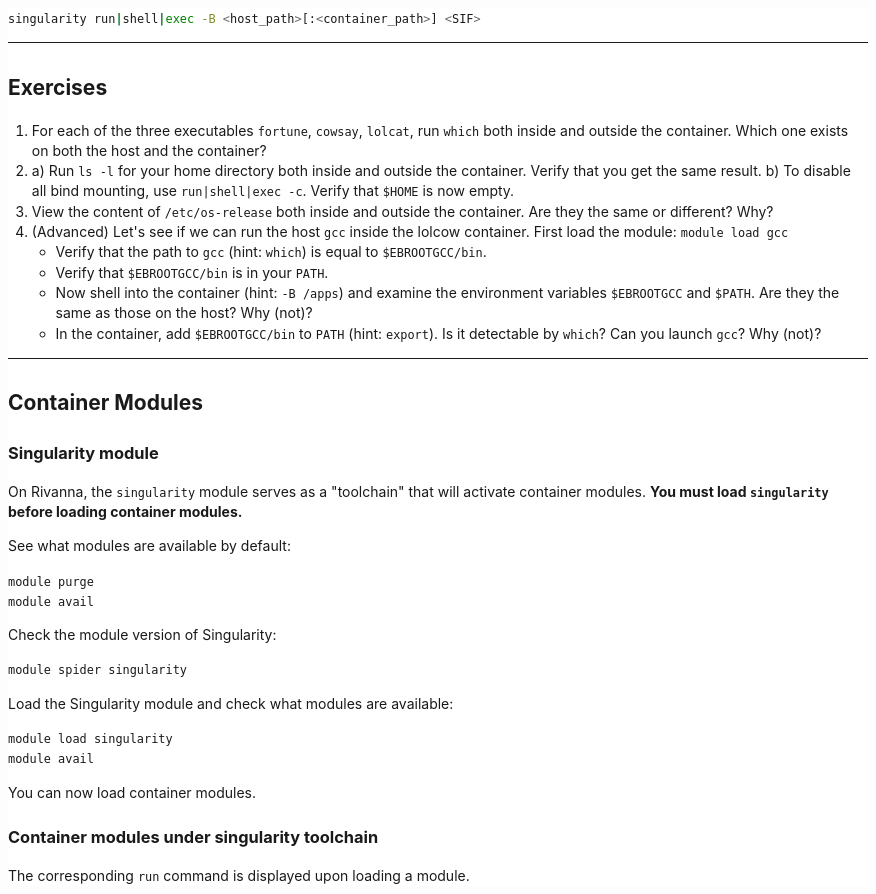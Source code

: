 ```bash
singularity run|shell|exec -B <host_path>[:<container_path>] <SIF>
```

---

## Exercises

1. For each of the three executables `fortune`, `cowsay`, `lolcat`, run `which` both inside and outside the container. Which one exists on both the host and the container?
1. a) Run `ls -l` for your home directory both inside and outside the container. Verify that you get the same result. b) To disable all bind mounting, use `run|shell|exec -c`. Verify that `$HOME` is now empty.
1. View the content of `/etc/os-release` both inside and outside the container. Are they the same or different? Why?
1. (Advanced) Let's see if we can run the host `gcc` inside the lolcow container. First load the module: `module load gcc`
    - Verify that the path to `gcc` (hint: `which`) is equal to `$EBROOTGCC/bin`.
    - Verify that `$EBROOTGCC/bin` is in your `PATH`.
    - Now shell into the container (hint: `-B /apps`) and examine the environment variables `$EBROOTGCC` and `$PATH`. Are they the same as those on the host? Why (not)?
    - In the container, add `$EBROOTGCC/bin` to `PATH` (hint: `export`). Is it detectable by `which`? Can you launch `gcc`? Why (not)?

---

## Container Modules

### Singularity module

On Rivanna, the `singularity` module serves as a "toolchain" that will activate container modules. **You must load `singularity` before loading container modules.**

See what modules are available by default:
```bash
module purge
module avail
```

Check the module version of Singularity:
```bash
module spider singularity
```

Load the Singularity module and check what modules are available:
```bash
module load singularity
module avail
```

You can now load container modules.

### Container modules under singularity toolchain

The corresponding `run` command is displayed upon loading a module.
